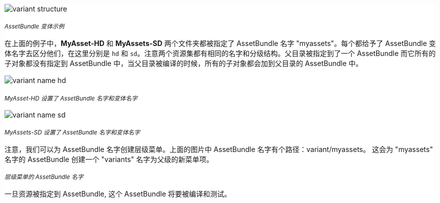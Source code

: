 ![variant structure](http://unity3d.com/sites/default/files/matching_variant_structure.png) 

<div style='display:none'>
descriptionExample of AssetBundle Variants.
</div>

<small>_AssetBundle 变体示例_</small>

<div style='display:none'>
In the above example, both folders - MyAssets-HD and MyAssets-SD - have been assigned to the AssetBundle Name “myassets”. Each then has been given an AssetBundle Variant Name to identify it, in these cases hd and sd, respectively. Note how the two sets of Assets have the same name and share the same hierarchical structure. As the parent directory has been assigned to an AssetBundle and none of the children have been assigned to an AssetBundle, all of the children will be added to the parent’s AssetBundle when it is built.
</div>

在上面的例子中，**MyAsset-HD** 和 **MyAssets-SD** 两个文件夹都被指定了 AssetBundle 名字 "myassets"。每个都给予了 AssetBundle 变体名字去区分他们，在这里分别是 `hd` 和 `sd`。注意两个资源集都有相同的名字和分级结构。父目录被指定到了一个 AssetBundle 而它所有的子对象都没有指定到 AssetBundle 中，当父目录被编译的时候，所有的子对象都会加到父目录的 AssetBundle 中。

![variant name hd](http://unity3d.com/sites/default/files/variant_name_hd.png) 

<small>_MyAsset-HD 设置了 AssetBundle 名字和变体名字_</small>

![variant name sd](http://unity3d.com/sites/default/files/variant_name_sd.png)

<small>_MyAssets-SD 设置了 AssetBundle 名字和变体名字_</small>

<div style='display:none'>	
descriptionMyAssets-HD with AssetBundle Name and AssetBundle Variant Name set.

descriptionMyAssets-SD with AssetBundle Name and AssetBundle Variant Name set.
</div>

<div style='display:none'>
It is worth noting that a hierarchical menu structure can be created for the AssetBundle Names. Note in the above images the AssetBundle Name has a path: variant/myassets. This will create a new menu item as a parent, called “variants” for the AssetBundle Name “myassets”.
</div>

注意，我们可以为 AssetBundle 名字创建层级菜单。上面的图片中 AssetBundle 名字有个路径：variant/myassets。 这会为 "myassets" 名字的 AssetBundle 创建一个 "variants" 名字为父级的新菜单项。

<div style='display:none'>	
descriptionAssetBundle Name with hierarchical menus.
</div>

<small>_层级菜单的 AssetBundle 名字_</small>

<div style='display:none'>
Once Assets have been assigned to AssetBundles, the AssetBundles will need to be built and tested.
</div>

一旦资源被指定到 AssetBundle, 这个 AssetBundle 将要被编译和测试。

<div style='display:none'>
###USING THE ASSETBUNDLE MANAGER
